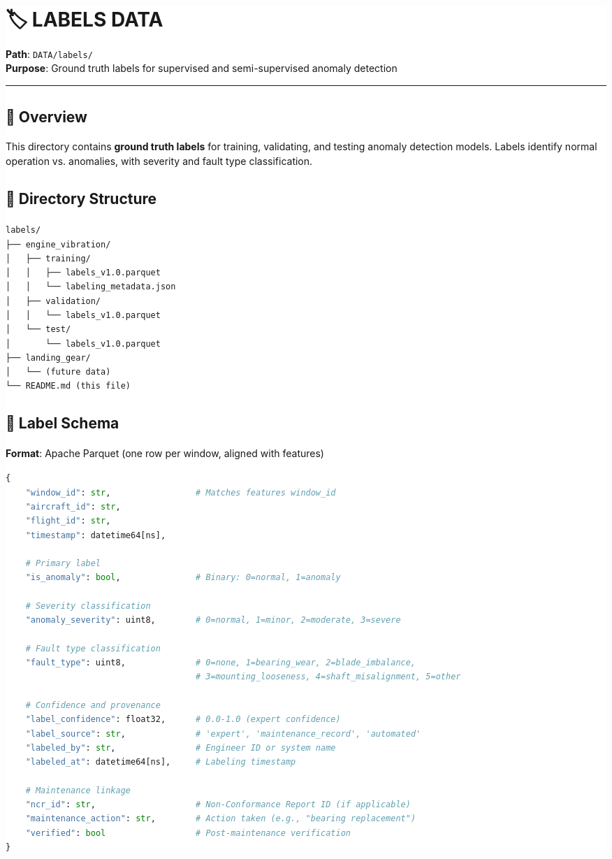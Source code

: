 # 🏷️ LABELS DATA

**Path**: `DATA/labels/`  
**Purpose**: Ground truth labels for supervised and semi-supervised anomaly detection

---

## 🎯 Overview

This directory contains **ground truth labels** for training, validating, and testing anomaly detection models. Labels identify normal operation vs. anomalies, with severity and fault type classification.

## 📂 Directory Structure

```
labels/
├── engine_vibration/
│   ├── training/
│   │   ├── labels_v1.0.parquet
│   │   └── labeling_metadata.json
│   ├── validation/
│   │   └── labels_v1.0.parquet
│   └── test/
│       └── labels_v1.0.parquet
├── landing_gear/
│   └── (future data)
└── README.md (this file)
```

## 🔖 Label Schema

**Format**: Apache Parquet (one row per window, aligned with features)

```python
{
    "window_id": str,                 # Matches features window_id
    "aircraft_id": str,
    "flight_id": str,
    "timestamp": datetime64[ns],
    
    # Primary label
    "is_anomaly": bool,               # Binary: 0=normal, 1=anomaly
    
    # Severity classification
    "anomaly_severity": uint8,        # 0=normal, 1=minor, 2=moderate, 3=severe
    
    # Fault type classification
    "fault_type": uint8,              # 0=none, 1=bearing_wear, 2=blade_imbalance,
                                      # 3=mounting_looseness, 4=shaft_misalignment, 5=other
    
    # Confidence and provenance
    "label_confidence": float32,      # 0.0-1.0 (expert confidence)
    "label_source": str,              # 'expert', 'maintenance_record', 'automated'
    "labeled_by": str,                # Engineer ID or system name
    "labeled_at": datetime64[ns],     # Labeling timestamp
    
    # Maintenance linkage
    "ncr_id": str,                    # Non-Conformance Report ID (if applicable)
    "maintenance_action": str,        # Action taken (e.g., "bearing replacement")
    "verified": bool                  # Post-maintenance verification
}
```
